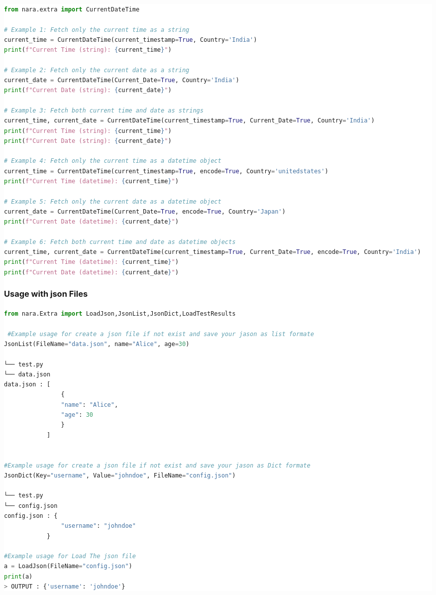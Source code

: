 ```py
from nara.extra import CurrentDateTime

# Example 1: Fetch only the current time as a string
current_time = CurrentDateTime(current_timestamp=True, Country='India')
print(f"Current Time (string): {current_time}")

# Example 2: Fetch only the current date as a string
current_date = CurrentDateTime(Current_Date=True, Country='India')
print(f"Current Date (string): {current_date}")

# Example 3: Fetch both current time and date as strings
current_time, current_date = CurrentDateTime(current_timestamp=True, Current_Date=True, Country='India')
print(f"Current Time (string): {current_time}")
print(f"Current Date (string): {current_date}")

# Example 4: Fetch only the current time as a datetime object
current_time = CurrentDateTime(current_timestamp=True, encode=True, Country='unitedstates')
print(f"Current Time (datetime): {current_time}")

# Example 5: Fetch only the current date as a datetime object
current_date = CurrentDateTime(Current_Date=True, encode=True, Country='Japan')
print(f"Current Date (datetime): {current_date}")

# Example 6: Fetch both current time and date as datetime objects
current_time, current_date = CurrentDateTime(current_timestamp=True, Current_Date=True, encode=True, Country='India')
print(f"Current Time (datetime): {current_time}")
print(f"Current Date (datetime): {current_date}")

```


### Usage with json Files
```py
from nara.Extra import LoadJson,JsonList,JsonDict,LoadTestResults

 #Example usage for create a json file if not exist and save your jason as list formate
JsonList(FileName="data.json", name="Alice", age=30)

└── test.py
└── data.json
data.json : [
                {
                "name": "Alice",
                "age": 30
                }
            ]


#Example usage for create a json file if not exist and save your jason as Dict formate
JsonDict(Key="username", Value="johndoe", FileName="config.json")

└── test.py
└── config.json
config.json : {
                "username": "johndoe"
            }

#Example usage for Load The json file
a = LoadJson(FileName="config.json")
print(a)
> OUTPUT : {'username': 'johndoe'}
```